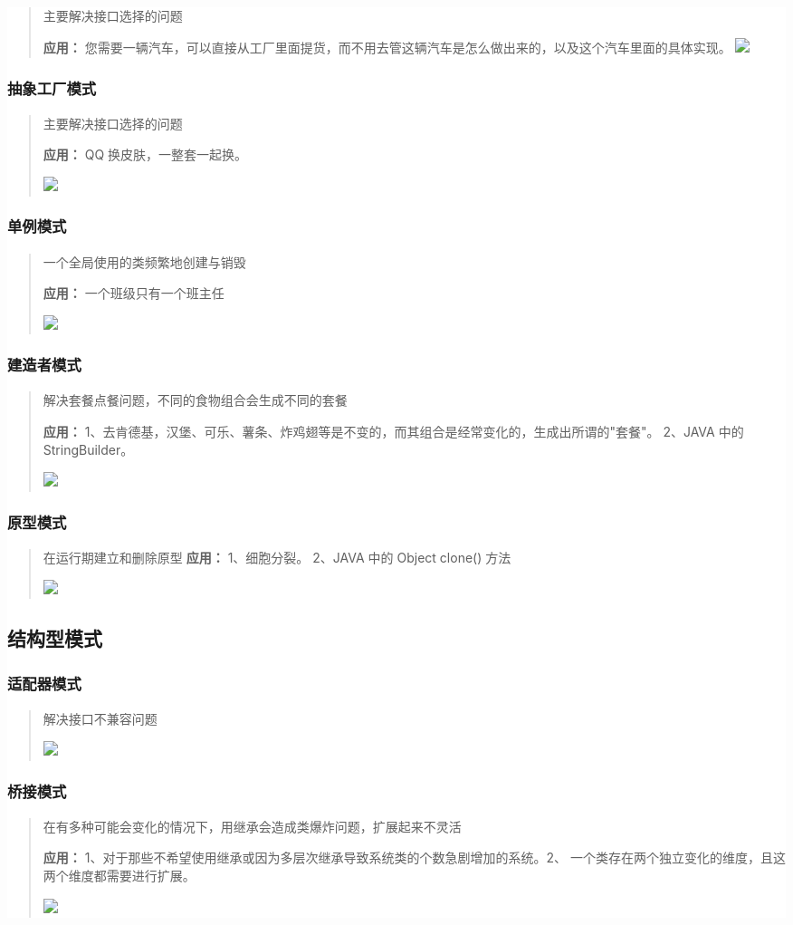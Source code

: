 > 主要解决接口选择的问题 
>
> **应用：** 您需要一辆汽车，可以直接从工厂里面提货，而不用去管这辆汽车是怎么做出来的，以及这个汽车里面的具体实现。 ![]( https://www.runoob.com/wp-content/uploads/2014/08/AB6B814A-0B09-4863-93D6-1E22D6B07FF8.jpg )

### 抽象工厂模式

> 主要解决接口选择的问题 
>
> **应用：** QQ 换皮肤，一整套一起换。 
>
> ![]( https://www.runoob.com/wp-content/uploads/2014/08/3E13CDD1-2CD2-4C66-BD33-DECBF172AE03.jpg )

### 单例模式

> 一个全局使用的类频繁地创建与销毁 
>
> **应用：** 一个班级只有一个班主任 
>
> ![]( https://www.runoob.com/wp-content/uploads/2014/08/62576915-36E0-4B67-B078-704699CA980A.jpg )

### 建造者模式

>解决套餐点餐问题，不同的食物组合会生成不同的套餐
>
>**应用：**  1、去肯德基，汉堡、可乐、薯条、炸鸡翅等是不变的，而其组合是经常变化的，生成出所谓的"套餐"。 2、JAVA 中的 StringBuilder。 
>
>![]( https://www.runoob.com/wp-content/uploads/2014/08/builder_pattern_uml_diagram.jpg )

### 原型模式

> 在运行期建立和删除原型 
> **应用：** 1、细胞分裂。 2、JAVA 中的 Object clone() 方法
>
> ![](  https://www.runoob.com/wp-content/uploads/2014/08/prototype_pattern_uml_diagram.jpg )

## 结构型模式

### 适配器模式

> 解决接口不兼容问题
>
> ![](https://www.runoob.com/wp-content/uploads/2014/08/adapter_pattern_uml_diagram.jpg )

 

### 桥接模式

> 在有多种可能会变化的情况下，用继承会造成类爆炸问题，扩展起来不灵活 
>
>**应用：** 1、对于那些不希望使用继承或因为多层次继承导致系统类的个数急剧增加的系统。2、 一个类存在两个独立变化的维度，且这两个维度都需要进行扩展。 
>
>![]( https://www.runoob.com/wp-content/uploads/2014/08/bridge_pattern_uml_diagram.jpg )
